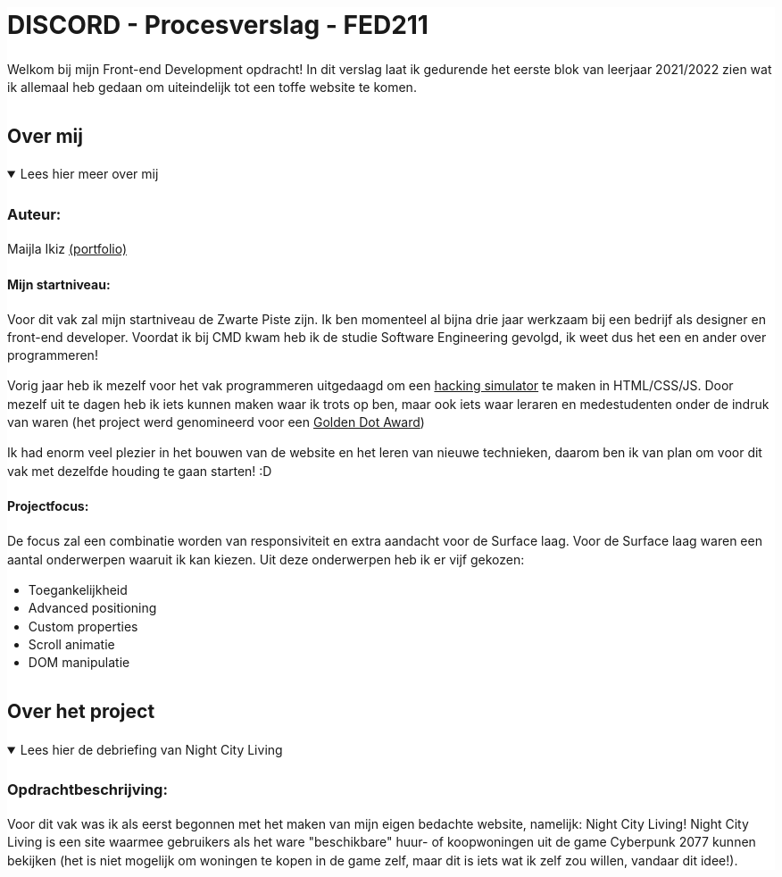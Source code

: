 # DISCORD - Procesverslag - FED211
Welkom bij mijn Front-end Development opdracht! In dit
verslag laat ik gedurende het eerste blok van leerjaar 2021/2022 zien wat ik
allemaal heb gedaan om uiteindelijk tot een toffe website te komen.

## Over mij

<details open>
<summary>Lees hier meer over mij</summary>

### Auteur:
Maijla Ikiz [(portfolio)](https://oege.ie.hva.nl/~ikizm001/noyamirai.io/ "Maijla's Portfolio")

#### Mijn startniveau:
Voor dit vak zal mijn startniveau de Zwarte Piste zijn. Ik ben momenteel al
bijna drie jaar werkzaam bij een bedrijf als designer en front-end developer.
Voordat ik bij CMD kwam heb ik de studie Software Engineering gevolgd, ik weet
dus het een en ander over programmeren!

Vorig jaar heb ik mezelf voor het vak programmeren uitgedaagd om een
[hacking simulator](https://oege.ie.hva.nl/~ikizm001/kiroshisystem.io/ "Hacking Simulator 1.0")
te maken in HTML/CSS/JS. Door mezelf uit te dagen heb ik iets kunnen
maken waar ik trots op ben, maar ook iets waar leraren en medestudenten onder
de indruk van waren (het project werd genomineerd voor een [Golden Dot Award](https://www.cmd-amsterdam.nl/portfolio/hacking-simulator-1-0/ "GDA Nominatie"))

Ik had enorm veel plezier in het bouwen van de website en het leren van nieuwe
technieken, daarom ben ik van plan om voor dit vak met dezelfde houding te gaan
starten! :D

#### Projectfocus:
De focus zal een combinatie worden van responsiviteit en extra aandacht voor
de Surface laag. Voor de Surface laag waren een aantal onderwerpen waaruit ik
kan kiezen. Uit deze onderwerpen heb ik er vijf gekozen:

- Toegankelijkheid
- Advanced positioning
- Custom properties
- Scroll animatie
- DOM manipulatie

</details>


## Over het project

<details open>
<summary>Lees hier de debriefing van Night City Living</summary>

### Opdrachtbeschrijving:
Voor dit vak was ik als eerst begonnen met het maken van mijn eigen bedachte
website, namelijk: Night City Living! Night City Living is een site waarmee
gebruikers als het ware "beschikbare" huur- of koopwoningen uit de game
Cyberpunk 2077 kunnen bekijken (het is niet mogelijk om woningen te kopen in de
  game zelf, maar dit is iets wat ik zelf zou willen, vandaar dit idee!).
